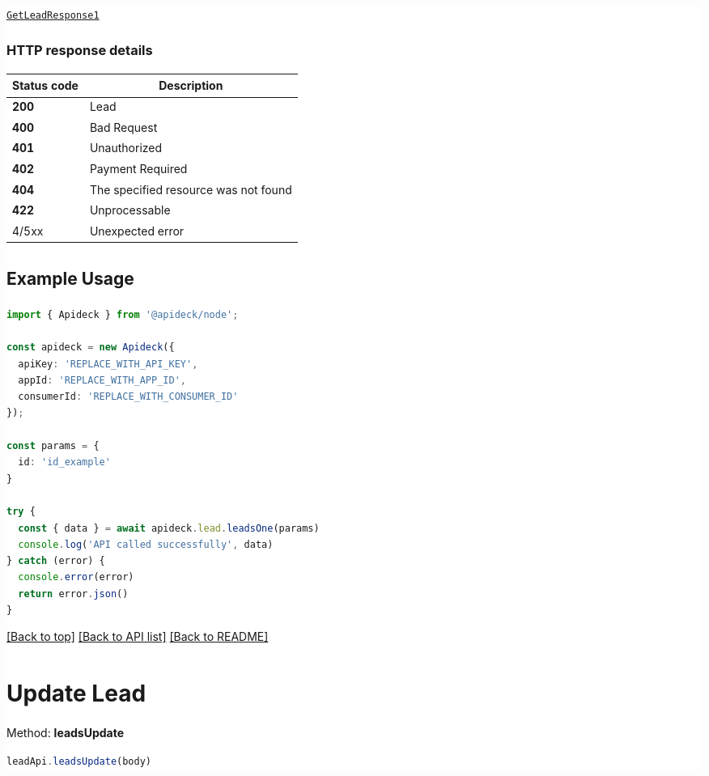[`GetLeadResponse1`](../models/GetLeadResponse1.md)



### HTTP response details
| Status code | Description |
|-------------|-------------|
**200** | Lead | 
**400** | Bad Request | 
**401** | Unauthorized | 
**402** | Payment Required | 
**404** | The specified resource was not found | 
**422** | Unprocessable | 
4/5xx | Unexpected error | 


## Example Usage

```typescript
import { Apideck } from '@apideck/node';

const apideck = new Apideck({
  apiKey: 'REPLACE_WITH_API_KEY',
  appId: 'REPLACE_WITH_APP_ID',
  consumerId: 'REPLACE_WITH_CONSUMER_ID'
});

const params = {
  id: 'id_example'
}

try {
  const { data } = await apideck.lead.leadsOne(params)
  console.log('API called successfully', data)
} catch (error) {
  console.error(error)
  return error.json()
}


```


[[Back to top]](#) [[Back to API list]](../../../../README.md#documentation-for-api-endpoints) [[Back to README]](../../../../README.md)

<a name="leadsUpdate"></a>
# Update Lead


Method: **leadsUpdate**

```typescript
leadApi.leadsUpdate(body)
```
